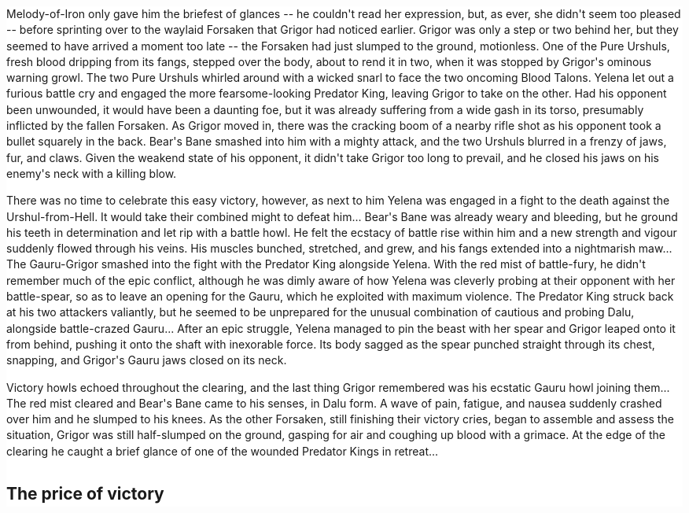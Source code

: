 Melody-of-Iron only gave him the briefest of glances -- he couldn't read
her expression, but, as ever, she didn't seem too pleased -- before
sprinting over to the waylaid Forsaken that Grigor had noticed earlier.
Grigor was only a step or two behind her, but they seemed to have
arrived a moment too late -- the Forsaken had just slumped to the
ground, motionless. One of the Pure Urshuls, fresh blood dripping from
its fangs, stepped over the body, about to rend it in two, when it was
stopped by Grigor's ominous warning growl. The two Pure Urshuls whirled
around with a wicked snarl to face the two oncoming Blood Talons. Yelena
let out a furious battle cry and engaged the more fearsome-looking
Predator King, leaving Grigor to take on the other. Had his opponent
been unwounded, it would have been a daunting foe, but it was already
suffering from a wide gash in its torso, presumably inflicted by the
fallen Forsaken. As Grigor moved in, there was the cracking boom of a
nearby rifle shot as his opponent took a bullet squarely in the back.
Bear's Bane smashed into him with a mighty attack, and the two Urshuls
blurred in a frenzy of jaws, fur, and claws. Given the weakend state of
his opponent, it didn't take Grigor too long to prevail, and he closed
his jaws on his enemy's neck with a killing blow.

There was no time to celebrate this easy victory, however, as next to
him Yelena was engaged in a fight to the death against the
Urshul-from-Hell. It would take their combined might to defeat him...
Bear's Bane was already weary and bleeding, but he ground his teeth in
determination and let rip with a battle howl. He felt the ecstacy of
battle rise within him and a new strength and vigour suddenly flowed
through his veins. His muscles bunched, stretched, and grew, and his
fangs extended into a nightmarish maw... The Gauru-Grigor smashed into
the fight with the Predator King alongside Yelena. With the red mist of
battle-fury, he didn't remember much of the epic conflict, although he
was dimly aware of how Yelena was cleverly probing at their opponent
with her battle-spear, so as to leave an opening for the Gauru, which he
exploited with maximum violence. The Predator King struck back at his
two attackers valiantly, but he seemed to be unprepared for the unusual
combination of cautious and probing Dalu, alongside battle-crazed
Gauru... After an epic struggle, Yelena managed to pin the beast with
her spear and Grigor leaped onto it from behind, pushing it onto the
shaft with inexorable force. Its body sagged as the spear punched
straight through its chest, snapping, and Grigor's Gauru jaws closed on
its neck.

Victory howls echoed throughout the clearing, and the last thing Grigor
remembered was his ecstatic Gauru howl joining them... The red mist
cleared and Bear's Bane came to his senses, in Dalu form. A wave of
pain, fatigue, and nausea suddenly crashed over him and he slumped to
his knees. As the other Forsaken, still finishing their victory cries,
began to assemble and assess the situation, Grigor was still
half-slumped on the ground, gasping for air and coughing up blood with a
grimace. At the edge of the clearing he caught a brief glance of one of
the wounded Predator Kings in retreat...

## The price of victory
